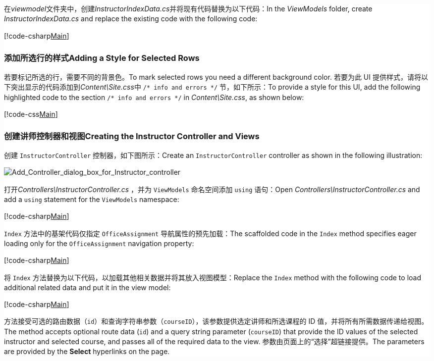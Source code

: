 <span data-ttu-id="eedfb-200">在*viewmodel*文件夹中，创建*InstructorIndexData.cs*并将现有代码替换为以下代码：</span><span class="sxs-lookup"><span data-stu-id="eedfb-200">In the *ViewModels* folder, create *InstructorIndexData.cs* and replace the existing code with the following code:</span></span>

[!code-csharp[Main](reading-related-data-with-the-entity-framework-in-an-asp-net-mvc-application/samples/sample5.cs)]

### <a name="adding-a-style-for-selected-rows"></a><span data-ttu-id="eedfb-201">添加所选行的样式</span><span class="sxs-lookup"><span data-stu-id="eedfb-201">Adding a Style for Selected Rows</span></span>

<span data-ttu-id="eedfb-202">若要标记所选的行，需要不同的背景色。</span><span class="sxs-lookup"><span data-stu-id="eedfb-202">To mark selected rows you need a different background color.</span></span> <span data-ttu-id="eedfb-203">若要为此 UI 提供样式，请将以下突出显示的代码添加到*Content\Site.css*中 `/* info and errors */` 节，如下所示：</span><span class="sxs-lookup"><span data-stu-id="eedfb-203">To provide a style for this UI, add the following highlighted code to the section `/* info and errors */` in *Content\Site.css*, as shown below:</span></span>

[!code-css[Main](reading-related-data-with-the-entity-framework-in-an-asp-net-mvc-application/samples/sample6.css?highlight=2-5)]

### <a name="creating-the-instructor-controller-and-views"></a><span data-ttu-id="eedfb-204">创建讲师控制器和视图</span><span class="sxs-lookup"><span data-stu-id="eedfb-204">Creating the Instructor Controller and Views</span></span>

<span data-ttu-id="eedfb-205">创建 `InstructorController` 控制器，如下图所示：</span><span class="sxs-lookup"><span data-stu-id="eedfb-205">Create an `InstructorController` controller as shown in the following illustration:</span></span>

![Add_Controller_dialog_box_for_Instructor_controller](https://asp.net/media/2577909/Windows-Live-Writer_Reading-Re.NET-MVC-Application-5-of-10h1_ADC3_Add_Controller_dialog_box_for_Instructor_controller_f99c10aa-1efd-49d6-af1d-b00461616107.png)

<span data-ttu-id="eedfb-207">打开*Controllers\InstructorController.cs* ，并为 `ViewModels` 命名空间添加 `using` 语句：</span><span class="sxs-lookup"><span data-stu-id="eedfb-207">Open *Controllers\InstructorController.cs* and add a `using` statement for the `ViewModels` namespace:</span></span>

[!code-csharp[Main](reading-related-data-with-the-entity-framework-in-an-asp-net-mvc-application/samples/sample7.cs)]

<span data-ttu-id="eedfb-208">`Index` 方法中的基架代码仅指定 `OfficeAssignment` 导航属性的预先加载：</span><span class="sxs-lookup"><span data-stu-id="eedfb-208">The scaffolded code in the `Index` method specifies eager loading only for the `OfficeAssignment` navigation property:</span></span>

[!code-csharp[Main](reading-related-data-with-the-entity-framework-in-an-asp-net-mvc-application/samples/sample8.cs)]

<span data-ttu-id="eedfb-209">将 `Index` 方法替换为以下代码，以加载其他相关数据并将其放入视图模型：</span><span class="sxs-lookup"><span data-stu-id="eedfb-209">Replace the `Index` method with the following code to load additional related data and put it in the view model:</span></span>

[!code-csharp[Main](reading-related-data-with-the-entity-framework-in-an-asp-net-mvc-application/samples/sample9.cs)]

<span data-ttu-id="eedfb-210">方法接受可选的路由数据（`id`）和查询字符串参数（`courseID`），该参数提供选定讲师和所选课程的 ID 值，并将所有所需数据传递给视图。</span><span class="sxs-lookup"><span data-stu-id="eedfb-210">The method accepts optional route data (`id`) and a query string parameter (`courseID`) that provide the ID values of the selected instructor and selected course, and passes all of the required data to the view.</span></span> <span data-ttu-id="eedfb-211">参数由页面上的“选择”超链接提供。</span><span class="sxs-lookup"><span data-stu-id="eedfb-211">The parameters are provided by the **Select** hyperlinks on the page.</span></span>

